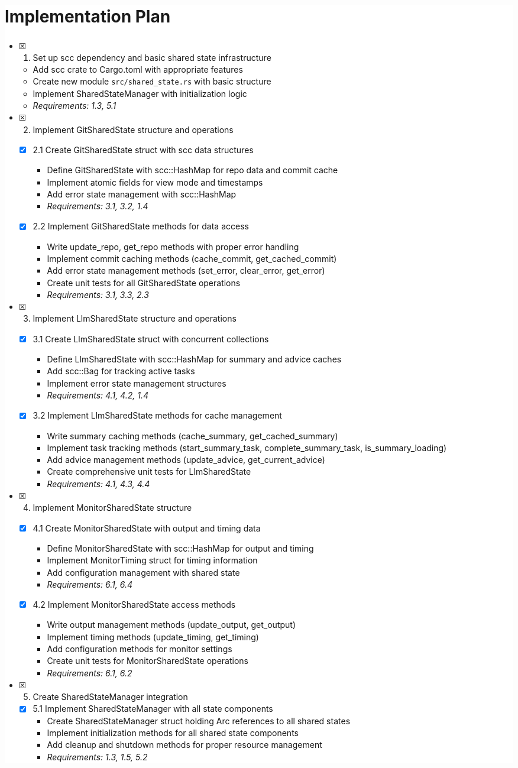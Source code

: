 # Implementation Plan

- [x] 1. Set up scc dependency and basic shared state infrastructure
  - Add scc crate to Cargo.toml with appropriate features
  - Create new module `src/shared_state.rs` with basic structure
  - Implement SharedStateManager with initialization logic
  - _Requirements: 1.3, 5.1_

- [x] 2. Implement GitSharedState structure and operations
  - [x] 2.1 Create GitSharedState struct with scc data structures
    - Define GitSharedState with scc::HashMap for repo data and commit cache
    - Implement atomic fields for view mode and timestamps
    - Add error state management with scc::HashMap
    - _Requirements: 3.1, 3.2, 1.4_

  - [x] 2.2 Implement GitSharedState methods for data access
    - Write update_repo, get_repo methods with proper error handling
    - Implement commit caching methods (cache_commit, get_cached_commit)
    - Add error state management methods (set_error, clear_error, get_error)
    - Create unit tests for all GitSharedState operations
    - _Requirements: 3.1, 3.3, 2.3_

- [x] 3. Implement LlmSharedState structure and operations
  - [x] 3.1 Create LlmSharedState struct with concurrent collections
    - Define LlmSharedState with scc::HashMap for summary and advice caches
    - Add scc::Bag for tracking active tasks
    - Implement error state management structures
    - _Requirements: 4.1, 4.2, 1.4_

  - [x] 3.2 Implement LlmSharedState methods for cache management
    - Write summary caching methods (cache_summary, get_cached_summary)
    - Implement task tracking methods (start_summary_task, complete_summary_task, is_summary_loading)
    - Add advice management methods (update_advice, get_current_advice)
    - Create comprehensive unit tests for LlmSharedState
    - _Requirements: 4.1, 4.3, 4.4_

- [x] 4. Implement MonitorSharedState structure
  - [x] 4.1 Create MonitorSharedState with output and timing data
    - Define MonitorSharedState with scc::HashMap for output and timing
    - Implement MonitorTiming struct for timing information
    - Add configuration management with shared state
    - _Requirements: 6.1, 6.4_

  - [x] 4.2 Implement MonitorSharedState access methods
    - Write output management methods (update_output, get_output)
    - Implement timing methods (update_timing, get_timing)
    - Add configuration methods for monitor settings
    - Create unit tests for MonitorSharedState operations
    - _Requirements: 6.1, 6.2_

- [x] 5. Create SharedStateManager integration
  - [x] 5.1 Implement SharedStateManager with all state components
    - Create SharedStateManager struct holding Arc references to all shared states
    - Implement initialization methods for all shared state components
    - Add cleanup and shutdown methods for proper resource management
    - _Requirements: 1.3, 1.5, 5.2_
